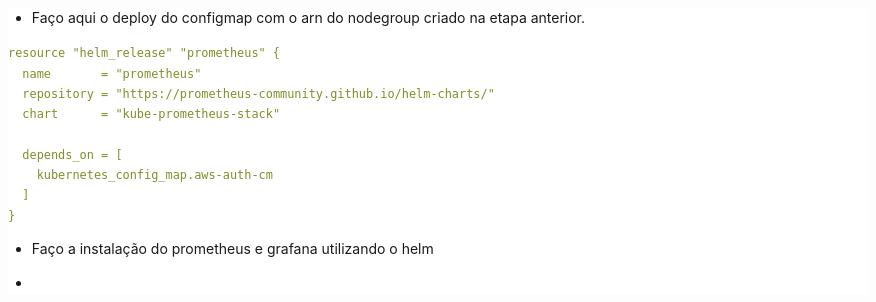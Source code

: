 - Faço aqui o deploy do configmap com o arn do nodegroup criado na etapa anterior.

```yaml
resource "helm_release" "prometheus" {
  name       = "prometheus"
  repository = "https://prometheus-community.github.io/helm-charts/"
  chart      = "kube-prometheus-stack"

  depends_on = [
    kubernetes_config_map.aws-auth-cm
  ]
}
```

- Faço a instalação do prometheus e grafana utilizando o helm

- 
